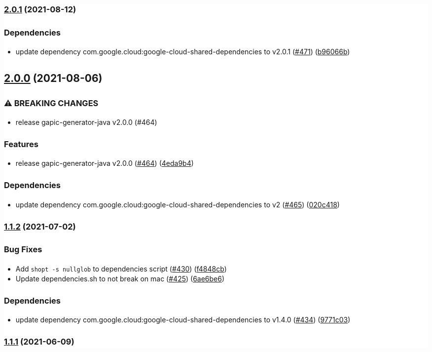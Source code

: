 ### [2.0.1](https://www.github.com/googleapis/java-memcache/compare/v2.0.0...v2.0.1) (2021-08-12)


### Dependencies

* update dependency com.google.cloud:google-cloud-shared-dependencies to v2.0.1 ([#471](https://www.github.com/googleapis/java-memcache/issues/471)) ([b96066b](https://www.github.com/googleapis/java-memcache/commit/b96066b88aa32c936b7e2f5257cea1b0581b4c8f))

## [2.0.0](https://www.github.com/googleapis/java-memcache/compare/v1.1.2...v2.0.0) (2021-08-06)


### ⚠ BREAKING CHANGES

* release gapic-generator-java v2.0.0 (#464)

### Features

* release gapic-generator-java v2.0.0 ([#464](https://www.github.com/googleapis/java-memcache/issues/464)) ([4eda9b4](https://www.github.com/googleapis/java-memcache/commit/4eda9b434551afb052126fc86a9552fd4c3bc691))


### Dependencies

* update dependency com.google.cloud:google-cloud-shared-dependencies to v2 ([#465](https://www.github.com/googleapis/java-memcache/issues/465)) ([020c418](https://www.github.com/googleapis/java-memcache/commit/020c4187420f2e47f1e5479779afff481583f17e))

### [1.1.2](https://www.github.com/googleapis/java-memcache/compare/v1.1.1...v1.1.2) (2021-07-02)


### Bug Fixes

* Add `shopt -s nullglob` to dependencies script ([#430](https://www.github.com/googleapis/java-memcache/issues/430)) ([f4848cb](https://www.github.com/googleapis/java-memcache/commit/f4848cbac33040338808cfbdb83de636262ed01a))
* Update dependencies.sh to not break on mac ([#425](https://www.github.com/googleapis/java-memcache/issues/425)) ([6ae6be6](https://www.github.com/googleapis/java-memcache/commit/6ae6be64f44b981d900092fea631c56e7686d8e9))


### Dependencies

* update dependency com.google.cloud:google-cloud-shared-dependencies to v1.4.0 ([#434](https://www.github.com/googleapis/java-memcache/issues/434)) ([9771c03](https://www.github.com/googleapis/java-memcache/commit/9771c030c4f10e852df3f22182f7abc024831cf5))

### [1.1.1](https://www.github.com/googleapis/java-memcache/compare/v1.1.0...v1.1.1) (2021-06-09)
